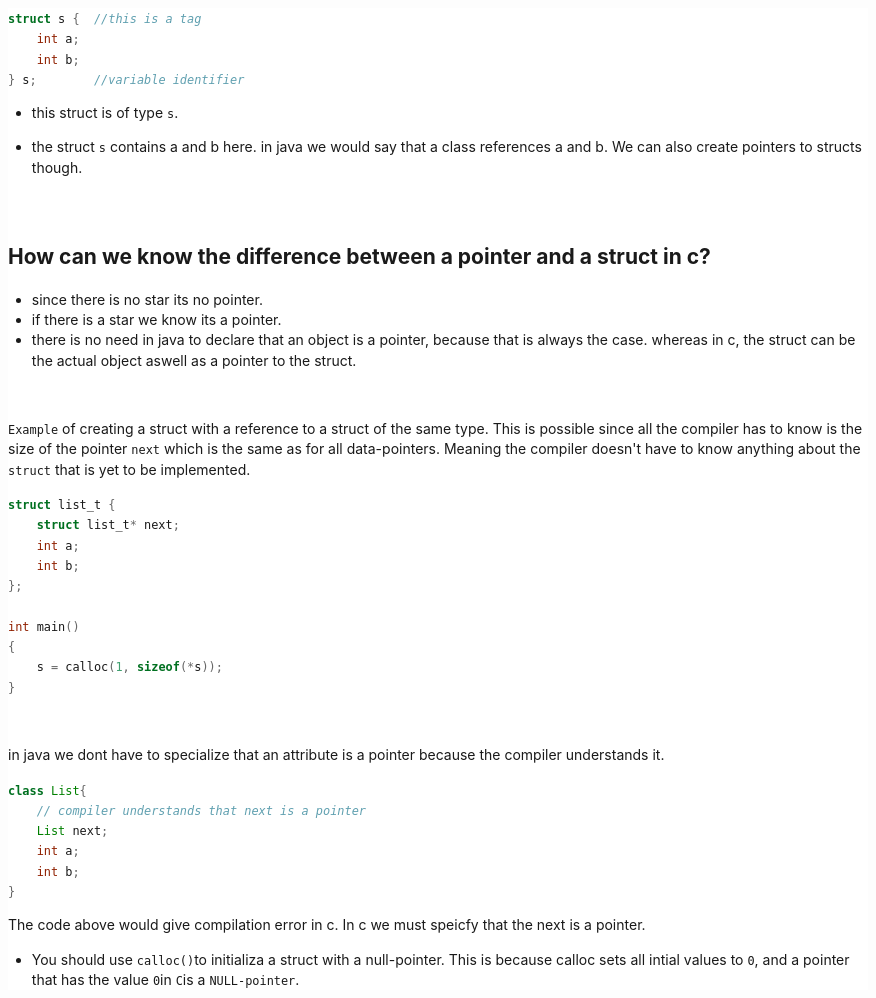 ```c
struct s {  //this is a tag
    int a;
    int b;
} s;        //variable identifier
```

- this struct is of type `s`. 

- the struct `s` contains a and b here. in java we would say that a class references a and b. We can also create pointers to structs though.
<br>

## How can we know the difference between a pointer and a struct in c?
- since there is no star its no pointer.
- if there is a star we know its a pointer.
- there is no need in java to declare that an object is a pointer, because that is always the case. whereas in c, the struct can be the actual object aswell as a pointer to the struct.
<br>

`Example` of creating a struct with a reference to a struct of the same type. This is possible since all the compiler has to know is the size of the pointer `next` which is the same as for all data-pointers. Meaning the compiler doesn't have to know anything about the `struct` that is yet to be implemented.
```c
struct list_t {
    struct list_t* next;
    int a;
    int b;
};

int main()
{
    s = calloc(1, sizeof(*s));
}
```
<br>

in java we dont have to specialize that an attribute is a pointer because the compiler understands it.
```java
class List{
    // compiler understands that next is a pointer
    List next;
    int a;
    int b;
}
```
The code above would give compilation error in c. In c we must speicfy that the next is a pointer.


- You should use `calloc()`to initializa a struct with a null-pointer. This is because calloc sets all intial values to `0`, and a pointer that has the value `0`in `C`is a `NULL-pointer`.
